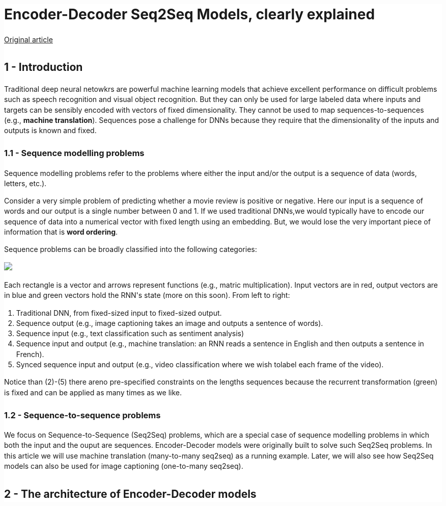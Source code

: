 # Encoder-Decoder Seq2Seq Models, clearly explained

<a href="https://medium.com/analytics-vidhya/encoder-decoder-seq2seq-models-clearly-explained-c34186fbf49b">Original article</a>

## 1 - Introduction

Traditional deep neural netowkrs are powerful machine learning models that achieve excellent performance on difficult problems such as speech recognition and visual object recognition. But they can only be used for large labeled data where inputs and targets can be sensibly encoded with vectors of fixed dimensionality. They cannot be used to map sequences-to-sequences (e.g., **machine translation**). Sequences pose a challenge for DNNs because they require that the dimensionality of the inputs and outputs is known and fixed. 

### 1.1 - Sequence modelling problems

Sequence modelling problems refer to the problems where either the input and/or the output is a sequence of data (words, letters, etc.).

Consider a very simple problem of predicting whether a movie review is positive or negative. Here our input is a sequence of words and our output is a single number between 0 and 1. If we used traditional DNNs,we would typically have to encode our sequence of data into a numerical vector with fixed length using an embedding. But, we would lose the very important piece of information that is **word ordering**.

Sequence problems can be broadly classified into the following categories:

<img src="images/sequence_probles.jpeg" width="600">

Each rectangle is a vector and arrows represent functions (e.g., matric multiplication). Input vectors are in red, output vectors are in blue and green vectors hold the RNN's state (more on this soon). From left to right:

1. Traditional DNN, from fixed-sized input to fixed-sized output.
2. Sequence output (e.g., image captioning takes an image and outputs a sentence of words).
3. Sequence input (e.g., text classification such as sentiment analysis)
4. Sequence input and output (e.g., machine translation: an RNN reads a sentence in English and then outputs a sentence in French).
5. Synced sequence input and output (e.g., video classification where we wish tolabel each frame of the video).

Notice than (2)-(5) there areno pre-specified constraints on the lengths sequences because the recurrent transformation (green) is fixed and can be applied as many times as we like.

### 1.2 - Sequence-to-sequence problems

We focus on Sequence-to-Sequence (Seq2Seq) problems, which are a special case of sequence modelling problems in which both the input and the ouput are sequences. Encoder-Decoder models were originally built to solve such Seq2Seq problems. In this article we will use machine translation (many-to-many seq2seq) as a running example. Later, we will also see how Seq2Seq models can also be used for image captioning (one-to-many seq2seq).

## 2 - The architecture of Encoder-Decoder models
